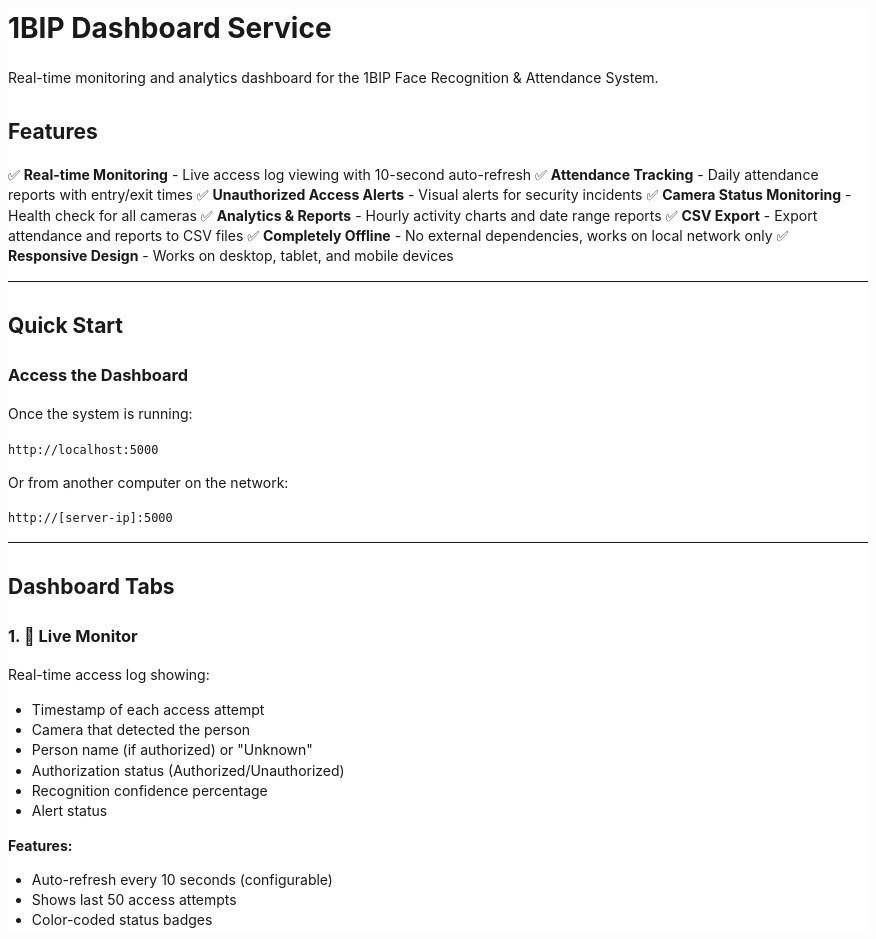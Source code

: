 # 1BIP Dashboard Service

Real-time monitoring and analytics dashboard for the 1BIP Face Recognition & Attendance System.

## Features

✅ **Real-time Monitoring** - Live access log viewing with 10-second auto-refresh
✅ **Attendance Tracking** - Daily attendance reports with entry/exit times
✅ **Unauthorized Access Alerts** - Visual alerts for security incidents
✅ **Camera Status Monitoring** - Health check for all cameras
✅ **Analytics & Reports** - Hourly activity charts and date range reports
✅ **CSV Export** - Export attendance and reports to CSV files
✅ **Completely Offline** - No external dependencies, works on local network only
✅ **Responsive Design** - Works on desktop, tablet, and mobile devices

---

## Quick Start

### Access the Dashboard

Once the system is running:

```
http://localhost:5000
```

Or from another computer on the network:

```
http://[server-ip]:5000
```

---

## Dashboard Tabs

### 1. 🔴 Live Monitor

Real-time access log showing:
- Timestamp of each access attempt
- Camera that detected the person
- Person name (if authorized) or "Unknown"
- Authorization status (Authorized/Unauthorized)
- Recognition confidence percentage
- Alert status

**Features:**
- Auto-refresh every 10 seconds (configurable)
- Shows last 50 access attempts
- Color-coded status badges
